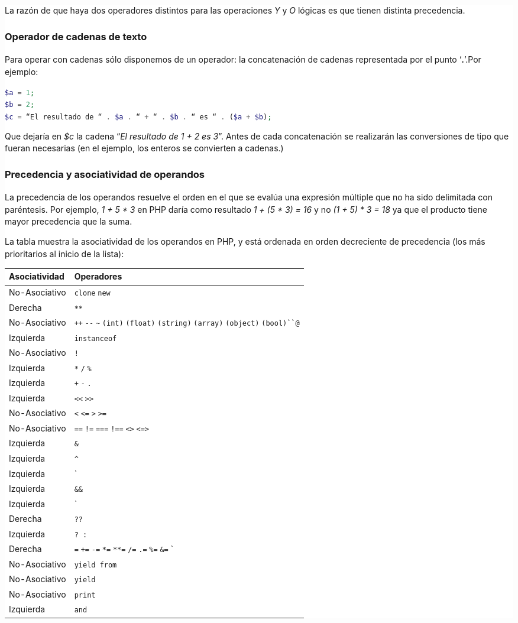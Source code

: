 La razón de que haya dos operadores distintos para las operaciones *Y* y *O* lógicas es que tienen distinta precedencia.

### Operador de cadenas de texto

Para operar con cadenas sólo disponemos de un operador: la concatenación de cadenas representada por el punto ‘**.**’.Por ejemplo:

```php
$a = 1;
$b = 2;
$c = “El resultado de “ . $a . “ + “ . $b . “ es “ . ($a + $b);
```

Que dejaría en *$c* la cadena “*El resultado de 1 + 2 es 3*”. Antes de cada concatenación se realizarán las conversiones de tipo que fueran necesarias (en el ejemplo, los enteros se convierten a cadenas.)

### Precedencia y asociatividad de operandos

La precedencia de los operandos resuelve el orden en el que se evalúa una expresión múltiple que no ha sido delimitada con paréntesis. Por ejemplo, *1 + 5 \* 3* en PHP daría como resultado *1 + (5 \* 3) = 16* y no *(1 + 5) \* 3 = 18* ya que el producto tiene mayor precedencia que la suma.

La tabla muestra la asociatividad de los operandos en PHP, y está ordenada en orden decreciente de precedencia (los más prioritarios al inicio de la lista):

| Asociatividad | Operadores                                                   |
| :------------ | :----------------------------------------------------------- |
| No-Asociativo | `clone` `new`                                                |
| Derecha       | `**`                                                         |
| No-Asociativo | `++` `--` `~` `(int)` `(float)` `(string)` `(array)` `(object)` `(bool)``@` |
| Izquierda     | `instanceof`                                                 |
| No-Asociativo | `!`                                                          |
| Izquierda     | `*` `/` `%`                                                  |
| Izquierda     | `+` `-` `.`                                                  |
| Izquierda     | `<<` `>>`                                                    |
| No-Asociativo | `<` `<=` `>` `>=`                                            |
| No-Asociativo | `==` `!=` `===` `!==` `<>` `<=>`                             |
| Izquierda     | `&`                                                          |
| Izquierda     | `^`                                                          |
| Izquierda     | `|`                                                          |
| Izquierda     | `&&`                                                         |
| Izquierda     | `||`                                                         |
| Derecha       | `??`                                                         |
| Izquierda     | `? :`                                                        |
| Derecha       | `=` `+=` `-=` `*=` `**=` `/=` `.=` `%=` `&=` `|=` `^=` `<<=` `>>=` `??=` |
| No-Asociativo | `yield from`                                                 |
| No-Asociativo | `yield`                                                      |
| No-Asociativo | `print`                                                      |
| Izquierda     | `and`                                                        |